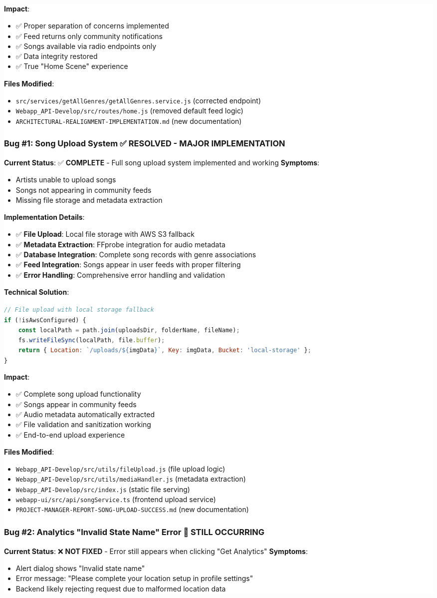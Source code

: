 **Impact**: 
- ✅ Proper separation of concerns implemented
- ✅ Feed returns only community notifications
- ✅ Songs available via radio endpoints only
- ✅ Data integrity restored
- ✅ True "Home Scene" experience

**Files Modified**: 
- `src/services/getAllGenres/getAllGenres.service.js` (corrected endpoint)
- `Webapp_API-Develop/src/routes/home.js` (removed default feed logic)
- `ARCHITECTURAL-REALIGNMENT-IMPLEMENTATION.md` (new documentation)

### **Bug #1: Song Upload System** ✅ **RESOLVED - MAJOR IMPLEMENTATION**
**Current Status**: ✅ **COMPLETE** - Full song upload system implemented and working
**Symptoms**: 
- Artists unable to upload songs
- Songs not appearing in community feeds
- Missing file storage and metadata extraction

**Implementation Details**:
- ✅ **File Upload**: Local file storage with AWS S3 fallback
- ✅ **Metadata Extraction**: FFprobe integration for audio metadata
- ✅ **Database Integration**: Complete song records with genre associations
- ✅ **Feed Integration**: Songs appear in user feeds with proper filtering
- ✅ **Error Handling**: Comprehensive error handling and validation

**Technical Solution**:
```javascript
// File upload with local storage fallback
if (!isAwsConfigured) {
    const localPath = path.join(uploadsDir, folderName, fileName);
    fs.writeFileSync(localPath, file.buffer);
    return { Location: `/uploads/${imgData}`, Key: imgData, Bucket: 'local-storage' };
}
```

**Impact**: 
- ✅ Complete song upload functionality
- ✅ Songs appear in community feeds
- ✅ Audio metadata automatically extracted
- ✅ File validation and sanitization working
- ✅ End-to-end upload experience

**Files Modified**: 
- `Webapp_API-Develop/src/utils/fileUpload.js` (file upload logic)
- `Webapp_API-Develop/src/utils/mediaHandler.js` (metadata extraction)
- `Webapp_API-Develop/src/index.js` (static file serving)
- `webapp-ui/src/api/songService.ts` (frontend upload service)
- `PROJECT-MANAGER-REPORT-SONG-UPLOAD-SUCCESS.md` (new documentation)

### **Bug #2: Analytics "Invalid State Name" Error** 🚨 **STILL OCCURRING**
**Current Status**: ❌ **NOT FIXED** - Error still appears when clicking "Get Analytics"
**Symptoms**: 
- Alert dialog shows "Invalid state name"
- Error message: "Please complete your location setup in profile settings"
- Backend likely rejecting request due to malformed location data
